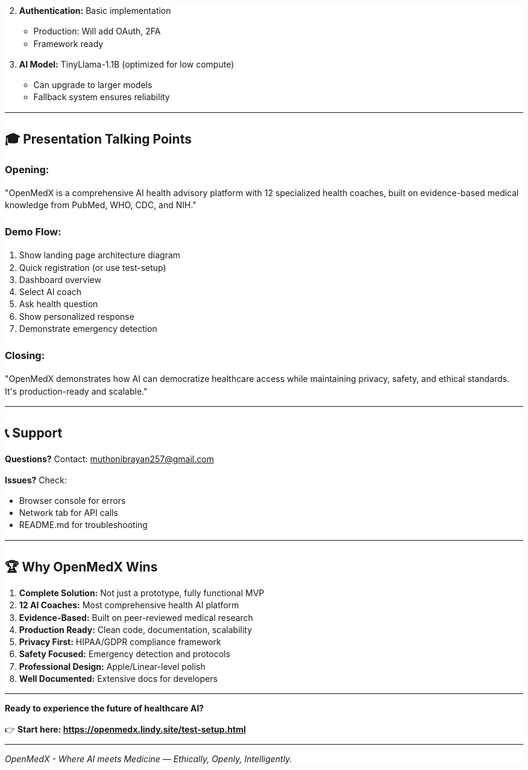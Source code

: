 2. **Authentication:** Basic implementation
   - Production: Will add OAuth, 2FA
   - Framework ready

3. **AI Model:** TinyLlama-1.1B (optimized for low compute)
   - Can upgrade to larger models
   - Fallback system ensures reliability

---

## 🎓 Presentation Talking Points

### Opening:
"OpenMedX is a comprehensive AI health advisory platform with 12 specialized health coaches, built on evidence-based medical knowledge from PubMed, WHO, CDC, and NIH."

### Demo Flow:
1. Show landing page architecture diagram
2. Quick registration (or use test-setup)
3. Dashboard overview
4. Select AI coach
5. Ask health question
6. Show personalized response
7. Demonstrate emergency detection

### Closing:
"OpenMedX demonstrates how AI can democratize healthcare access while maintaining privacy, safety, and ethical standards. It's production-ready and scalable."

---

## 📞 Support

**Questions?** Contact: muthonibrayan257@gmail.com

**Issues?** Check:
- Browser console for errors
- Network tab for API calls
- README.md for troubleshooting

---

## 🏆 Why OpenMedX Wins

1. **Complete Solution:** Not just a prototype, fully functional MVP
2. **12 AI Coaches:** Most comprehensive health AI platform
3. **Evidence-Based:** Built on peer-reviewed medical research
4. **Production Ready:** Clean code, documentation, scalability
5. **Privacy First:** HIPAA/GDPR compliance framework
6. **Safety Focused:** Emergency detection and protocols
7. **Professional Design:** Apple/Linear-level polish
8. **Well Documented:** Extensive docs for developers

---

**Ready to experience the future of healthcare AI?**

👉 **Start here: https://openmedx.lindy.site/test-setup.html**

---

*OpenMedX - Where AI meets Medicine — Ethically, Openly, Intelligently.*

